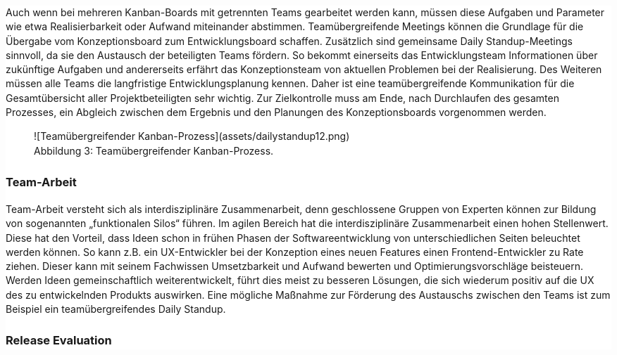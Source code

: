 Auch wenn bei mehreren Kanban-Boards mit getrennten Teams gearbeitet werden kann, müssen diese Aufgaben und Parameter wie etwa Realisierbarkeit oder Aufwand miteinander abstimmen. Teamübergreifende Meetings können die Grundlage für die Übergabe vom Konzeptionsboard zum Entwicklungsboard schaffen. Zusätzlich sind gemeinsame Daily Standup-Meetings sinnvoll, da sie den Austausch der beteiligten Teams fördern. So bekommt einerseits das Entwicklungsteam Informationen über zukünftige Aufgaben und andererseits erfährt das Konzeptionsteam von aktuellen Problemen bei der Realisierung. Des Weiteren müssen alle Teams die langfristige Entwicklungsplanung kennen. Daher ist eine teamübergreifende Kommunikation für die Gesamtübersicht aller Projektbeteiligten sehr wichtig. Zur Zielkontrolle muss am Ende, nach Durchlaufen des gesamten Prozesses, ein Abgleich zwischen dem Ergebnis und den Planungen des Konzeptionsboards vorgenommen werden.

<figure markdown>
  ![Teamübergreifender Kanban-Prozess](assets/dailystandup12.png)
  <figcaption>Abbildung 3: Teamübergreifender Kanban-Prozess.</figcaption>
</figure>


### Team-Arbeit

Team-Arbeit versteht sich als interdisziplinäre Zusammenarbeit, denn geschlossene Gruppen von Experten können zur Bildung von sogenannten „funktionalen Silos“ führen. Im agilen Bereich hat die interdisziplinäre Zusammenarbeit einen hohen Stellenwert. Diese hat den Vorteil, dass Ideen schon in frühen Phasen der Softwareentwicklung von unterschiedlichen Seiten beleuchtet werden können. So kann z.B. ein UX-Entwickler bei der Konzeption eines neuen Features einen Frontend-Entwickler zu Rate ziehen. Dieser kann mit seinem Fachwissen Umsetzbarkeit und Aufwand bewerten und Optimierungsvorschläge beisteuern. Werden Ideen gemeinschaftlich weiterentwickelt, führt dies meist zu besseren Lösungen, die sich wiederum positiv auf die UX des zu entwickelnden Produkts auswirken. Eine mögliche Maßnahme zur Förderung des Austauschs zwischen den Teams ist zum Beispiel ein teamübergreifendes Daily Standup.

### Release Evaluation
